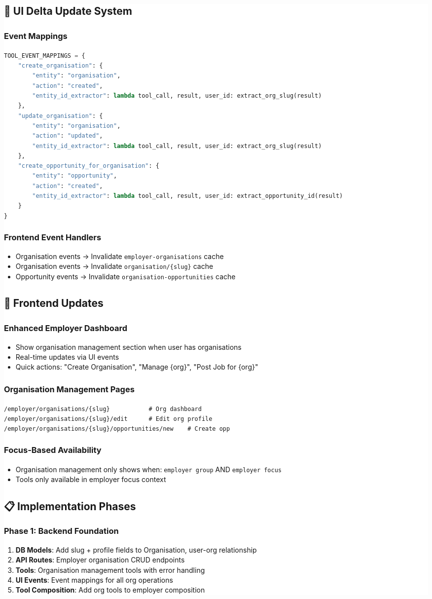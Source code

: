 ## 📡 UI Delta Update System
### Event Mappings
```python
TOOL_EVENT_MAPPINGS = {
    "create_organisation": {
        "entity": "organisation",
        "action": "created",
        "entity_id_extractor": lambda tool_call, result, user_id: extract_org_slug(result)
    },
    "update_organisation": {
        "entity": "organisation",
        "action": "updated",
        "entity_id_extractor": lambda tool_call, result, user_id: extract_org_slug(result)
    },
    "create_opportunity_for_organisation": {
        "entity": "opportunity",
        "action": "created",
        "entity_id_extractor": lambda tool_call, result, user_id: extract_opportunity_id(result)
    }
}
```

### Frontend Event Handlers
- Organisation events → Invalidate `employer-organisations` cache
- Organisation events → Invalidate `organisation/{slug}` cache
- Opportunity events → Invalidate `organisation-opportunities` cache

## 🎨 Frontend Updates
### Enhanced Employer Dashboard
- Show organisation management section when user has organisations
- Real-time updates via UI events
- Quick actions: "Create Organisation", "Manage {org}", "Post Job for {org}"

### Organisation Management Pages
```
/employer/organisations/{slug}           # Org dashboard
/employer/organisations/{slug}/edit      # Edit org profile
/employer/organisations/{slug}/opportunities/new    # Create opp
```

### Focus-Based Availability
- Organisation management only shows when: `employer group` AND `employer focus`
- Tools only available in employer focus context

## 📋 Implementation Phases

### Phase 1: Backend Foundation
1. **DB Models**: Add slug + profile fields to Organisation, user-org relationship
2. **API Routes**: Employer organisation CRUD endpoints
3. **Tools**: Organisation management tools with error handling
4. **UI Events**: Event mappings for all org operations
5. **Tool Composition**: Add org tools to employer composition
